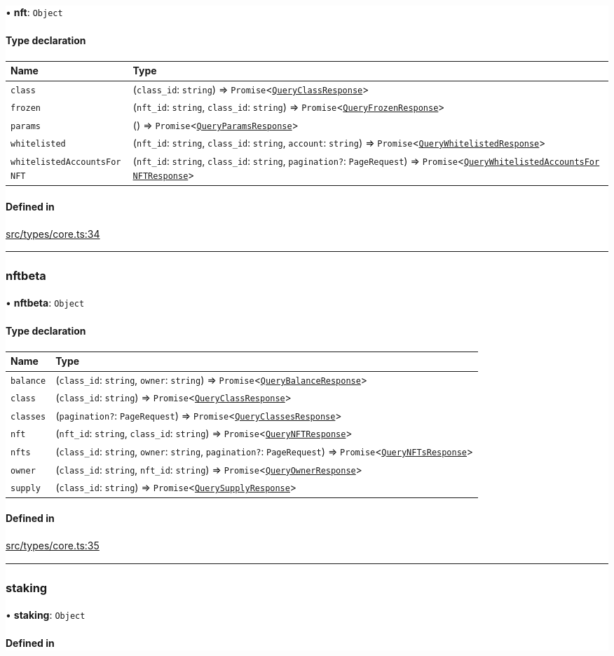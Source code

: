 • **nft**: `Object`

#### Type declaration

| Name | Type |
| :------ | :------ |
| `class` | (`class_id`: `string`) => `Promise`<[`QueryClassResponse`](../modules/internal_.md#queryclassresponse)\> |
| `frozen` | (`nft_id`: `string`, `class_id`: `string`) => `Promise`<[`QueryFrozenResponse`](../modules/internal_.md#queryfrozenresponse)\> |
| `params` | () => `Promise`<[`QueryParamsResponse`](../modules/internal_.md#queryparamsresponse-1)\> |
| `whitelisted` | (`nft_id`: `string`, `class_id`: `string`, `account`: `string`) => `Promise`<[`QueryWhitelistedResponse`](../modules/internal_.md#querywhitelistedresponse)\> |
| `whitelistedAccountsForNFT` | (`nft_id`: `string`, `class_id`: `string`, `pagination?`: `PageRequest`) => `Promise`<[`QueryWhitelistedAccountsForNFTResponse`](../modules/internal_.md#querywhitelistedaccountsfornftresponse)\> |

#### Defined in

[src/types/core.ts:34](https://github.com/PyramydLabs/coreum-js/blob/1b17c7f/src/types/core.ts#L34)

___

### nftbeta

• **nftbeta**: `Object`

#### Type declaration

| Name | Type |
| :------ | :------ |
| `balance` | (`class_id`: `string`, `owner`: `string`) => `Promise`<[`QueryBalanceResponse`](../modules/internal_.md#querybalanceresponse)\> |
| `class` | (`class_id`: `string`) => `Promise`<[`QueryClassResponse`](../modules/internal_.md#queryclassresponse-1)\> |
| `classes` | (`pagination?`: `PageRequest`) => `Promise`<[`QueryClassesResponse`](../modules/internal_.md#queryclassesresponse)\> |
| `nft` | (`nft_id`: `string`, `class_id`: `string`) => `Promise`<[`QueryNFTResponse`](../modules/internal_.md#querynftresponse)\> |
| `nfts` | (`class_id`: `string`, `owner`: `string`, `pagination?`: `PageRequest`) => `Promise`<[`QueryNFTsResponse`](../modules/internal_.md#querynftsresponse)\> |
| `owner` | (`class_id`: `string`, `nft_id`: `string`) => `Promise`<[`QueryOwnerResponse`](../modules/internal_.md#queryownerresponse)\> |
| `supply` | (`class_id`: `string`) => `Promise`<[`QuerySupplyResponse`](../modules/internal_.md#querysupplyresponse)\> |

#### Defined in

[src/types/core.ts:35](https://github.com/PyramydLabs/coreum-js/blob/1b17c7f/src/types/core.ts#L35)

___

### staking

• **staking**: `Object`

#### Defined in
